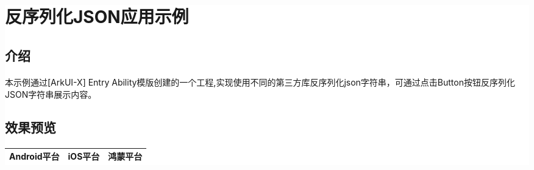 # 反序列化JSON应用示例
## 介绍
本示例通过[ArkUI-X] Entry Ability模版创建的一个工程,实现使用不同的第三方库反序列化json字符串，可通过点击Button按钮反序列化JSON字符串展示内容。

## 效果预览

| Android平台                                              | iOS平台                                                    | 鸿蒙平台                                                               |
|--------------------------------------------------------|----------------------------------------------------------|--------------------------------------------------------------------|